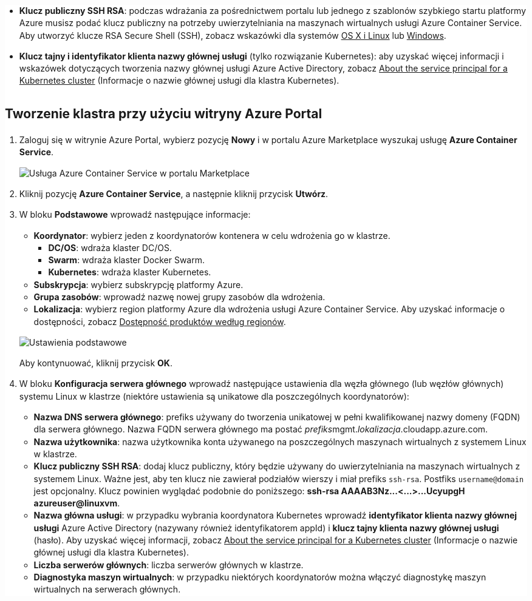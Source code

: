 * **Klucz publiczny SSH RSA**: podczas wdrażania za pośrednictwem portalu lub jednego z szablonów szybkiego startu platformy Azure musisz podać klucz publiczny na potrzeby uwierzytelniania na maszynach wirtualnych usługi Azure Container Service. Aby utworzyć klucze RSA Secure Shell (SSH), zobacz wskazówki dla systemów [OS X i Linux](../virtual-machines/linux/mac-create-ssh-keys.md) lub [Windows](../virtual-machines/linux/ssh-from-windows.md). 

* **Klucz tajny i identyfikator klienta nazwy głównej usługi** (tylko rozwiązanie Kubernetes): aby uzyskać więcej informacji i wskazówek dotyczących tworzenia nazwy głównej usługi Azure Active Directory, zobacz [About the service principal for a Kubernetes cluster](container-service-kubernetes-service-principal.md) (Informacje o nazwie głównej usługi dla klastra Kubernetes).



## <a name="create-a-cluster-by-using-the-azure-portal"></a>Tworzenie klastra przy użyciu witryny Azure Portal
1. Zaloguj się w witrynie Azure Portal, wybierz pozycję **Nowy** i w portalu Azure Marketplace wyszukaj usługę **Azure Container Service**.

    ![Usługa Azure Container Service w portalu Marketplace](media/container-service-deployment/acs-portal1.png)  <br />

2. Kliknij pozycję **Azure Container Service**, a następnie kliknij przycisk **Utwórz**.

3. W bloku **Podstawowe** wprowadź następujące informacje:

    * **Koordynator**: wybierz jeden z koordynatorów kontenera w celu wdrożenia go w klastrze.
        * **DC/OS**: wdraża klaster DC/OS.
        * **Swarm**: wdraża klaster Docker Swarm.
        * **Kubernetes**: wdraża klaster Kubernetes.
    * **Subskrypcja**: wybierz subskrypcję platformy Azure.
    * **Grupa zasobów**: wprowadź nazwę nowej grupy zasobów dla wdrożenia.
    * **Lokalizacja**: wybierz region platformy Azure dla wdrożenia usługi Azure Container Service. Aby uzyskać informacje o dostępności, zobacz [Dostępność produktów według regionów](https://azure.microsoft.com/regions/services/).
    
    ![Ustawienia podstawowe](media/container-service-deployment/acs-portal3.png)  <br />
    
    Aby kontynuować, kliknij przycisk **OK**.

4. W bloku **Konfiguracja serwera głównego** wprowadź następujące ustawienia dla węzła głównego (lub węzłów głównych) systemu Linux w klastrze (niektóre ustawienia są unikatowe dla poszczególnych koordynatorów):

    * **Nazwa DNS serwera głównego**: prefiks używany do tworzenia unikatowej w pełni kwalifikowanej nazwy domeny (FQDN) dla serwera głównego. Nazwa FQDN serwera głównego ma postać *prefiks*mgmt.*lokalizacja*.cloudapp.azure.com.
    * **Nazwa użytkownika**: nazwa użytkownika konta używanego na poszczególnych maszynach wirtualnych z systemem Linux w klastrze.
    * **Klucz publiczny SSH RSA**: dodaj klucz publiczny, który będzie używany do uwierzytelniania na maszynach wirtualnych z systemem Linux. Ważne jest, aby ten klucz nie zawierał podziałów wierszy i miał prefiks `ssh-rsa`. Postfiks `username@domain` jest opcjonalny. Klucz powinien wyglądać podobnie do poniższego: **ssh-rsa AAAAB3Nz...<...>...UcyupgH azureuser@linuxvm**. 
    * **Nazwa główna usługi**: w przypadku wybrania koordynatora Kubernetes wprowadź **identyfikator klienta nazwy głównej usługi** Azure Active Directory (nazywany również identyfikatorem appId) i **klucz tajny klienta nazwy głównej usługi** (hasło). Aby uzyskać więcej informacji, zobacz [About the service principal for a Kubernetes cluster](container-service-kubernetes-service-principal.md) (Informacje o nazwie głównej usługi dla klastra Kubernetes).
    * **Liczba serwerów głównych**: liczba serwerów głównych w klastrze.
    * **Diagnostyka maszyn wirtualnych**: w przypadku niektórych koordynatorów można włączyć diagnostykę maszyn wirtualnych na serwerach głównych.
